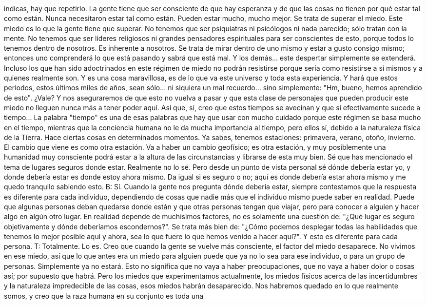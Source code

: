 indicas, hay que repetirlo. La gente tiene que ser consciente de que hay
esperanza y de que las cosas no tienen por qué estar tal como están. Nunca
necesitaron estar tal como están. Pueden estar mucho, mucho mejor.
Se trata
de superar el miedo. Este miedo es lo que la gente tiene que superar. No
tenemos que ser psiquiatras ni psicólogos ni nada parecido; sólo tratan con
la mente. No tenemos que ser líderes religiosos ni grandes pensadores
espirituales para ser conscientes de esto, porque todos lo tenemos dentro de
nosotros. Es inherente a nosotros.
Se trata de mirar dentro de uno mismo y
estar a gusto consigo mismo; entonces uno comprenderá lo que está pasando y
sabrá que está mal. Y los demás... este despertar simplemente se extenderá.
Incluso los que han sido adoctrinados en este régimen de miedo no podrán
resistirse porque sería como resistirse a sí mismos y a quienes realmente
son. Y es una cosa maravillosa, es de lo que va este universo y toda esta
experiencia.
Y hará que estos periodos, estos últimos miles de años, sean
sólo... ni siquiera un mal recuerdo... sino simplemente:
"Hm, bueno, hemos
aprendido de esto". ¿Vale?
Y nos aseguraremos de que esto no vuelva a pasar
y que esta clase de personajes que pueden producir este miedo no lleguen
nunca más a tener poder aquí.
Así que, sí, creo que estos tiempos se
avecinan y que si efectivamente sucede a tiempo... La palabra "tiempo" es
una de esas palabras que hay que usar con mucho cuidado porque este régimen
se basa mucho en el tiempo, mientras que la conciencia humana no le da mucha
importancia al tiempo, pero ellos sí, debido a la naturaleza física de la
Tierra. Hace ciertas cosas en determinados momentos. Ya sabes, tenemos
estaciones: primavera, verano, otoño, invierno.
El cambio que viene es como
otra estación. Va a haber un cambio geofísico; es otra estación, y muy
posiblemente una humanidad muy consciente podrá estar a la altura de las
circunstancias y librarse de esta muy bien. Sé que has mencionado el tema de
lugares seguros donde estar. Realmente no lo sé. Pero desde un punto de
vista personal sé dónde debería estar yo, y donde debería estar es donde
estoy ahora mismo.
Da igual si es seguro o no; aquí es donde debería estar
ahora mismo y me quedo tranquilo sabiendo esto.
B: Sí. Cuando la gente nos pregunta dónde debería estar, siempre contestamos
que la respuesta es diferente para cada individuo, dependiendo de cosas que
nadie más que el individuo mismo puede saber en realidad. Puede que algunas
personas deban quedarse donde están y que otras personas tengan que viajar,
pero para conocer a alguien y hacer algo en algún otro lugar.
En realidad
depende de muchísimos factores, no es solamente una cuestión de:
"¿Qué lugar
es seguro objetivamente y dónde deberíamos escondernos?".
Se trata más bien
de:
"¿Cómo podemos desplegar todas las habilidades que tenemos lo mejor
posible aquí y ahora, sea lo que fuere lo que hemos venido a hacer aquí?".
Y
esto es diferente para cada persona.
T: Totalmente. Lo es. Creo que cuando la gente se vuelve más consciente, el
factor del miedo desaparece. No vivimos en ese miedo, así que lo que antes
era un miedo para alguien puede que ya no lo sea para ese individuo, o para
un grupo de personas. Simplemente ya no estará. Esto no significa que no
vaya a haber preocupaciones, que no vaya a haber dolor o cosas así; por
supuesto que habrá.
Pero los miedos que experimentamos actualmente, los
miedos físicos acerca de las incertidumbres y la naturaleza impredecible de
las cosas, esos miedos habrán desaparecido. Nos habremos quedado en lo que
realmente somos, y creo que la raza humana en su conjunto es toda una